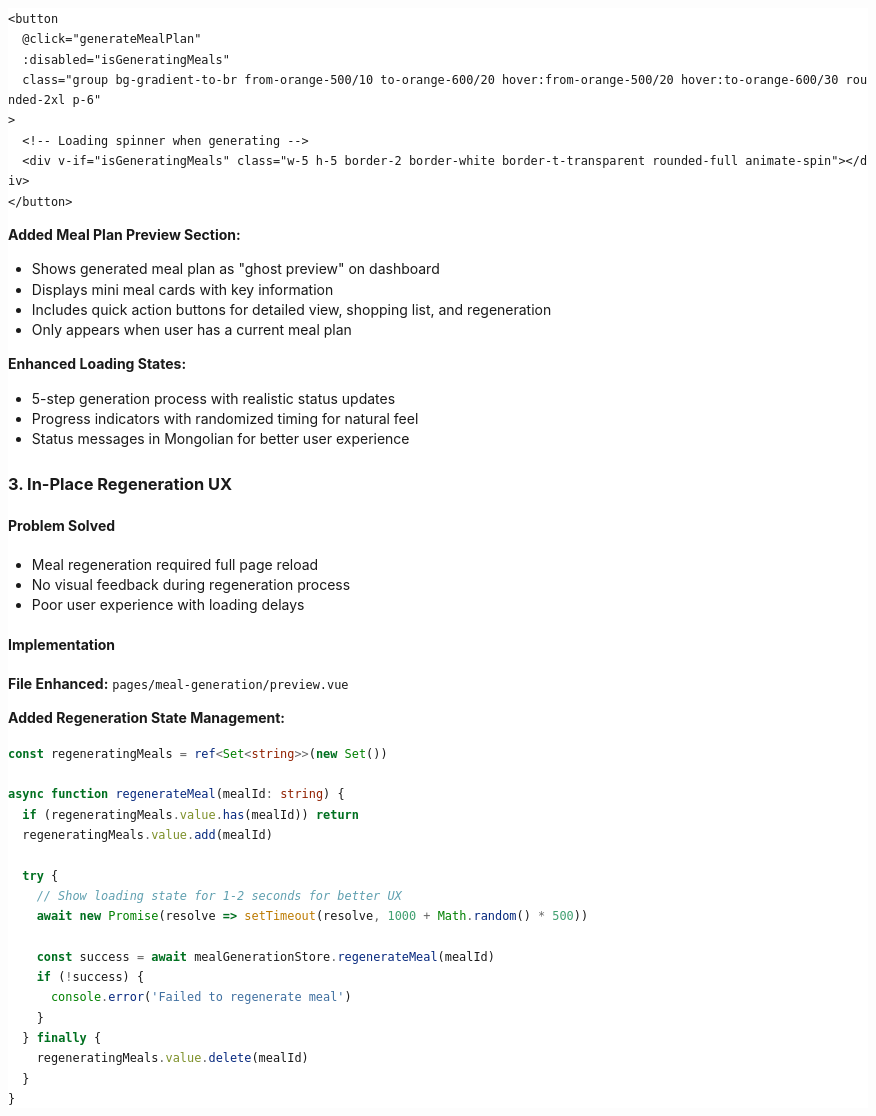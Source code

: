 ```vue
<button
  @click="generateMealPlan"
  :disabled="isGeneratingMeals"
  class="group bg-gradient-to-br from-orange-500/10 to-orange-600/20 hover:from-orange-500/20 hover:to-orange-600/30 rounded-2xl p-6"
>
  <!-- Loading spinner when generating -->
  <div v-if="isGeneratingMeals" class="w-5 h-5 border-2 border-white border-t-transparent rounded-full animate-spin"></div>
</button>
```

**Added Meal Plan Preview Section:**
- Shows generated meal plan as "ghost preview" on dashboard
- Displays mini meal cards with key information
- Includes quick action buttons for detailed view, shopping list, and regeneration
- Only appears when user has a current meal plan

**Enhanced Loading States:**
- 5-step generation process with realistic status updates
- Progress indicators with randomized timing for natural feel
- Status messages in Mongolian for better user experience

### 3. In-Place Regeneration UX

#### Problem Solved
- Meal regeneration required full page reload
- No visual feedback during regeneration process
- Poor user experience with loading delays

#### Implementation
**File Enhanced:** `pages/meal-generation/preview.vue`

**Added Regeneration State Management:**
```typescript
const regeneratingMeals = ref<Set<string>>(new Set())

async function regenerateMeal(mealId: string) {
  if (regeneratingMeals.value.has(mealId)) return
  regeneratingMeals.value.add(mealId)
  
  try {
    // Show loading state for 1-2 seconds for better UX
    await new Promise(resolve => setTimeout(resolve, 1000 + Math.random() * 500))
    
    const success = await mealGenerationStore.regenerateMeal(mealId)
    if (!success) {
      console.error('Failed to regenerate meal')
    }
  } finally {
    regeneratingMeals.value.delete(mealId)
  }
}
```

